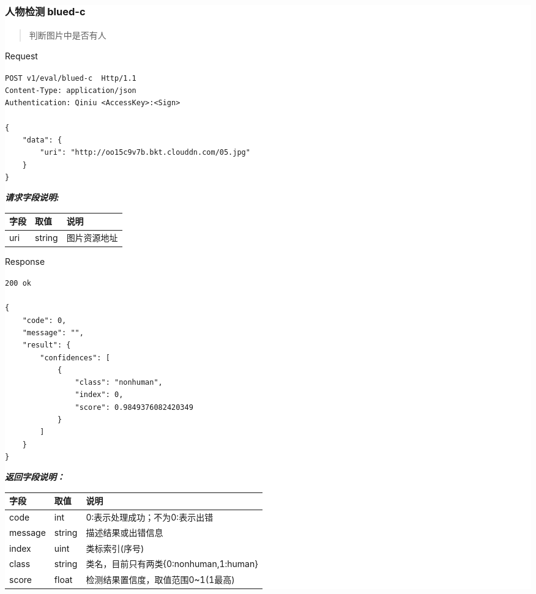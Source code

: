 ### 人物检测 blued-c

> 判断图片中是否有人

Request

```
POST v1/eval/blued-c  Http/1.1
Content-Type: application/json
Authentication: Qiniu <AccessKey>:<Sign>

{
	"data": {
	    "uri": "http://oo15c9v7b.bkt.clouddn.com/05.jpg"
	}
}
```

***请求字段说明:***

| 字段   | 取值     | 说明     |
| :--- | :----- | :----- |
| uri  | string | 图片资源地址 |


Response

```
200 ok

{
    "code": 0,
    "message": "",
    "result": {
        "confidences": [
            {
                "class": "nonhuman",
                "index": 0,
                "score": 0.9849376082420349
            }
        ]
    }
}

```

***返回字段说明：***

| 字段         | 取值     | 说明                                       |
| :--------- | :----- | :--------------------------------------- |
| code       | int    | 0:表示处理成功；不为0:表示出错                        |
| message    | string | 描述结果或出错信息                                |
| index      | uint   | 类标索引(序号)                                 
| class      | string | 类名，目前只有两类{0:nonhuman,1:human}                                       |
| score      | float  | 检测结果置信度，取值范围0~1(1最高)                     
